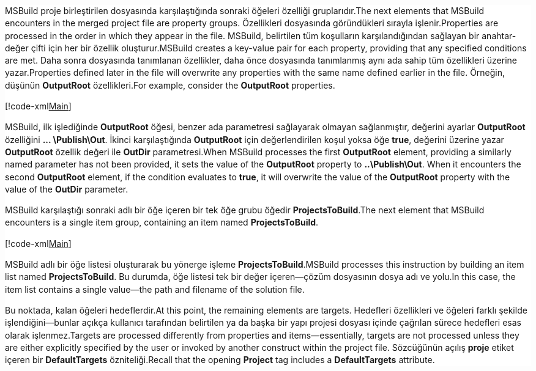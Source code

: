 <span data-ttu-id="2e449-150">MSBuild proje birleştirilen dosyasında karşılaştığında sonraki öğeleri özelliği gruplarıdır.</span><span class="sxs-lookup"><span data-stu-id="2e449-150">The next elements that MSBuild encounters in the merged project file are property groups.</span></span> <span data-ttu-id="2e449-151">Özellikleri dosyasında göründükleri sırayla işlenir.</span><span class="sxs-lookup"><span data-stu-id="2e449-151">Properties are processed in the order in which they appear in the file.</span></span> <span data-ttu-id="2e449-152">MSBuild, belirtilen tüm koşulların karşılandığından sağlayan bir anahtar-değer çifti için her bir özellik oluşturur.</span><span class="sxs-lookup"><span data-stu-id="2e449-152">MSBuild creates a key-value pair for each property, providing that any specified conditions are met.</span></span> <span data-ttu-id="2e449-153">Daha sonra dosyasında tanımlanan özellikler, daha önce dosyasında tanımlanmış aynı ada sahip tüm özellikleri üzerine yazar.</span><span class="sxs-lookup"><span data-stu-id="2e449-153">Properties defined later in the file will overwrite any properties with the same name defined earlier in the file.</span></span> <span data-ttu-id="2e449-154">Örneğin, düşünün **OutputRoot** özellikleri.</span><span class="sxs-lookup"><span data-stu-id="2e449-154">For example, consider the **OutputRoot** properties.</span></span>


[!code-xml[Main](understanding-the-build-process/samples/sample3.xml)]


<span data-ttu-id="2e449-155">MSBuild, ilk işlediğinde **OutputRoot** öğesi, benzer ada parametresi sağlayarak olmayan sağlanmıştır, değerini ayarlar **OutputRoot** özelliğini **... \Publish\Out**. İkinci karşılaştığında **OutputRoot** için değerlendirilen koşul yoksa öğe **true**, değerini üzerine yazar **OutputRoot** özellik değeri ile **OutDir** parametresi.</span><span class="sxs-lookup"><span data-stu-id="2e449-155">When MSBuild processes the first **OutputRoot** element, providing a similarly named parameter has not been provided, it sets the value of the **OutputRoot** property to **..\Publish\Out**. When it encounters the second **OutputRoot** element, if the condition evaluates to **true**, it will overwrite the value of the **OutputRoot** property with the value of the **OutDir** parameter.</span></span>

<span data-ttu-id="2e449-156">MSBuild karşılaştığı sonraki adlı bir öğe içeren bir tek öğe grubu öğedir **ProjectsToBuild**.</span><span class="sxs-lookup"><span data-stu-id="2e449-156">The next element that MSBuild encounters is a single item group, containing an item named **ProjectsToBuild**.</span></span>


[!code-xml[Main](understanding-the-build-process/samples/sample4.xml)]


<span data-ttu-id="2e449-157">MSBuild adlı bir öğe listesi oluşturarak bu yönerge işleme **ProjectsToBuild**.</span><span class="sxs-lookup"><span data-stu-id="2e449-157">MSBuild processes this instruction by building an item list named **ProjectsToBuild**.</span></span> <span data-ttu-id="2e449-158">Bu durumda, öğe listesi tek bir değer içeren&#x2014;çözüm dosyasının dosya adı ve yolu.</span><span class="sxs-lookup"><span data-stu-id="2e449-158">In this case, the item list contains a single value&#x2014;the path and filename of the solution file.</span></span>

<span data-ttu-id="2e449-159">Bu noktada, kalan öğeleri hedeflerdir.</span><span class="sxs-lookup"><span data-stu-id="2e449-159">At this point, the remaining elements are targets.</span></span> <span data-ttu-id="2e449-160">Hedefleri özellikleri ve öğeleri farklı şekilde işlendiğini&#x2014;bunlar açıkça kullanıcı tarafından belirtilen ya da başka bir yapı projesi dosyası içinde çağrılan sürece hedefleri esas olarak işlenmez.</span><span class="sxs-lookup"><span data-stu-id="2e449-160">Targets are processed differently from properties and items&#x2014;essentially, targets are not processed unless they are either explicitly specified by the user or invoked by another construct within the project file.</span></span> <span data-ttu-id="2e449-161">Sözcüğünün açılış **proje** etiket içeren bir **DefaultTargets** özniteliği.</span><span class="sxs-lookup"><span data-stu-id="2e449-161">Recall that the opening **Project** tag includes a **DefaultTargets** attribute.</span></span>
